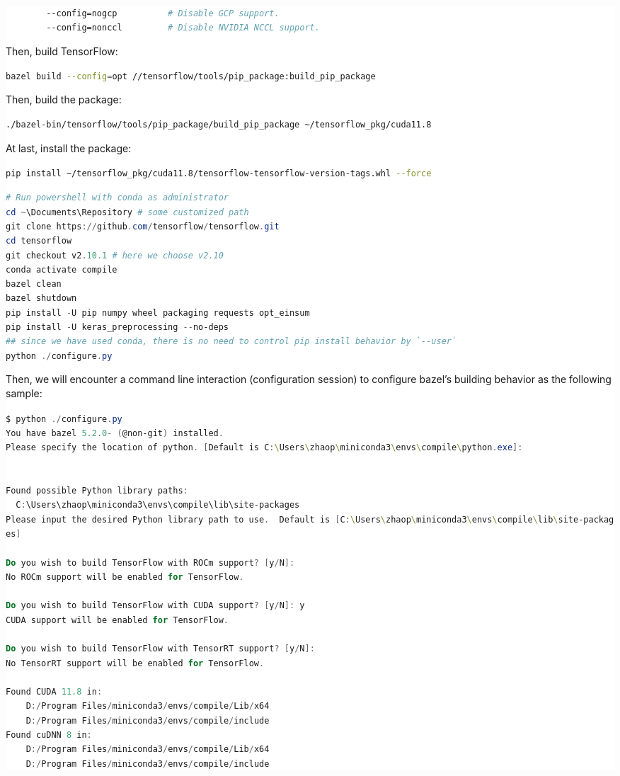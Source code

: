 ``` bash
        --config=nogcp          # Disable GCP support.
        --config=nonccl         # Disable NVIDIA NCCL support.
```

Then, build TensorFlow:

``` bash
bazel build --config=opt //tensorflow/tools/pip_package:build_pip_package
```

Then, build the package:

``` bash
./bazel-bin/tensorflow/tools/pip_package/build_pip_package ~/tensorflow_pkg/cuda11.8
```

At last, install the package:

``` bash
pip install ~/tensorflow_pkg/cuda11.8/tensorflow-tensorflow-version-tags.whl --force
```




``` powershell
# Run powershell with conda as administrator
cd ~\Documents\Repository # some customized path
git clone https://github.com/tensorflow/tensorflow.git
cd tensorflow
git checkout v2.10.1 # here we choose v2.10
conda activate compile
bazel clean
bazel shutdown
pip install -U pip numpy wheel packaging requests opt_einsum
pip install -U keras_preprocessing --no-deps
## since we have used conda, there is no need to control pip install behavior by `--user`
python ./configure.py
```

Then, we will encounter a command line interaction (configuration
session) to configure bazel’s building behavior as the following sample:

``` powershell
$ python ./configure.py
You have bazel 5.2.0- (@non-git) installed.
Please specify the location of python. [Default is C:\Users\zhaop\miniconda3\envs\compile\python.exe]:


Found possible Python library paths:
  C:\Users\zhaop\miniconda3\envs\compile\lib\site-packages
Please input the desired Python library path to use.  Default is [C:\Users\zhaop\miniconda3\envs\compile\lib\site-packages]

Do you wish to build TensorFlow with ROCm support? [y/N]:
No ROCm support will be enabled for TensorFlow.

Do you wish to build TensorFlow with CUDA support? [y/N]: y
CUDA support will be enabled for TensorFlow.

Do you wish to build TensorFlow with TensorRT support? [y/N]:
No TensorRT support will be enabled for TensorFlow.

Found CUDA 11.8 in:
    D:/Program Files/miniconda3/envs/compile/Lib/x64
    D:/Program Files/miniconda3/envs/compile/include
Found cuDNN 8 in:
    D:/Program Files/miniconda3/envs/compile/Lib/x64
    D:/Program Files/miniconda3/envs/compile/include
```
